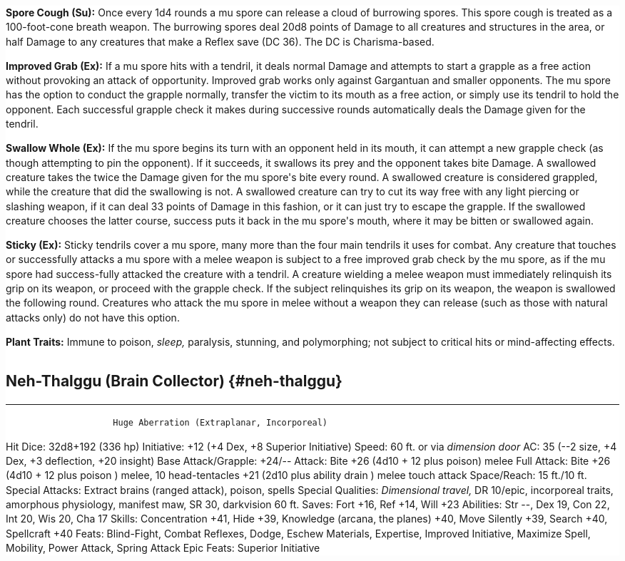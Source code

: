 **Spore Cough (Su):** Once every 1d4 rounds a mu spore can release a
cloud of burrowing spores. This spore cough is treated as a
100-foot-cone breath weapon. The burrowing spores deal 20d8 points of
Damage to all creatures and structures in the area, or half Damage to
any creatures that make a Reflex save (DC 36). The DC is Charisma-based.

**Improved Grab (Ex):** If a mu spore hits with a tendril, it deals
normal Damage and attempts to start a grapple as a free action without
provoking an attack of opportunity. Improved grab works only against
Gargantuan and smaller opponents. The mu spore has the option to conduct
the grapple normally, transfer the victim to its mouth as a free action,
or simply use its tendril to hold the opponent. Each successful grapple
check it makes during successive rounds automatically deals the Damage
given for the tendril.

**Swallow Whole (Ex):** If the mu spore begins its turn with an opponent
held in its mouth, it can attempt a new grapple check (as though
attempting to pin the opponent). If it succeeds, it swallows its prey
and the opponent takes bite Damage. A swallowed creature takes the twice
the Damage given for the mu spore's bite every round. A swallowed
creature is considered grappled, while the creature that did the
swallowing is not. A swallowed creature can try to cut its way free with
any light piercing or slashing weapon, if it can deal 33 points of
Damage in this fashion, or it can just try to escape the grapple. If the
swallowed creature chooses the latter course, success puts it back in
the mu spore's mouth, where it may be bitten or swallowed again.

**Sticky (Ex):** Sticky tendrils cover a mu spore, many more than the
four main tendrils it uses for combat. Any creature that touches or
successfully attacks a mu spore with a melee weapon is subject to a free
improved grab check by the mu spore, as if the mu spore had
success-fully attacked the creature with a tendril. A creature wielding
a melee weapon must immediately relinquish its grip on its weapon, or
proceed with the grapple check. If the subject relinquishes its grip on
its weapon, the weapon is swallowed the following round. Creatures who
attack the mu spore in melee without a weapon they can release (such as
those with natural attacks only) do not have this option.

**Plant Traits:** Immune to poison, *sleep,* paralysis, stunning, and
polymorphing; not subject to critical hits or mind-affecting effects.

## Neh-Thalggu (Brain Collector) {#neh-thalggu}

  ---------------------- ----------------------------------------------------------------------------------------------------------------------------------------------
                         Huge Aberration (Extraplanar, Incorporeal)
  Hit Dice:              32d8+192 (336 hp)
  Initiative:            +12 (+4 Dex, +8 Superior Initiative)
  Speed:                 60 ft. or via *dimension door*
  AC:                    35 (--2 size, +4 Dex, +3 deflection, +20 insight)
  Base Attack/Grapple:   +24/--
  Attack:                Bite +26 (4d10 + 12 plus poison) melee
  Full Attack:           Bite +26 (4d10 + 12 plus poison ) melee, 10 head-tentacles +21 (2d10 plus ability drain ) melee touch attack
  Space/Reach:           15 ft./10 ft.
  Special Attacks:       Extract brains (ranged attack), poison, spells
  Special Qualities:     *Dimensional travel,* DR 10/epic, incorporeal traits, amorphous physiology, manifest maw, SR 30, darkvision 60 ft.
  Saves:                 Fort +16, Ref +14, Will +23
  Abilities:             Str --, Dex 19, Con 22, Int 20, Wis 20, Cha 17
  Skills:                Concentration +41, Hide +39, Knowledge (arcana, the planes) +40, Move Silently +39, Search +40, Spellcraft +40
  Feats:                 Blind-Fight, Combat Reflexes, Dodge, Eschew Materials, Expertise, Improved Initiative, Maximize Spell, Mobility, Power Attack, Spring Attack
  Epic Feats:            Superior Initiative